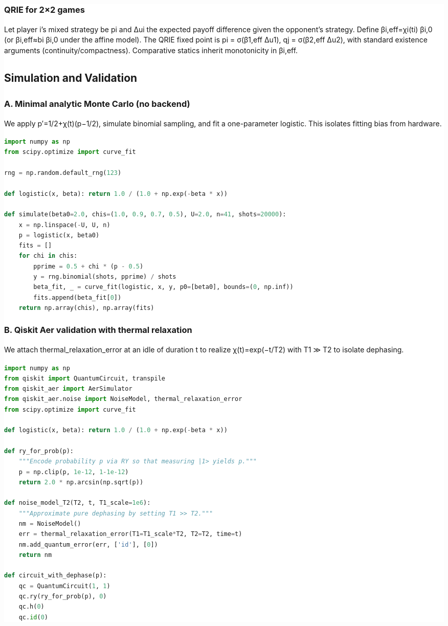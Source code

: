 ### QRIE for 2×2 games
Let player i’s mixed strategy be pi and Δui the expected payoff difference given the opponent’s strategy. Define βi,eff=χi(ti) βi,0 (or βi,eff≈bi βi,0 under the affine model). The QRIE fixed point is
pi = σ(β1,eff Δu1), qj = σ(β2,eff Δu2),
with standard existence arguments (continuity/compactness). Comparative statics inherit monotonicity in βi,eff.

## Simulation and Validation

### A. Minimal analytic Monte Carlo (no backend)
We apply p′=1/2+χ(t)(p−1/2), simulate binomial sampling, and fit a one-parameter logistic. This isolates fitting bias from hardware.

```python
import numpy as np
from scipy.optimize import curve_fit

rng = np.random.default_rng(123)

def logistic(x, beta): return 1.0 / (1.0 + np.exp(-beta * x))

def simulate(beta0=2.0, chis=(1.0, 0.9, 0.7, 0.5), U=2.0, n=41, shots=20000):
    x = np.linspace(-U, U, n)
    p = logistic(x, beta0)
    fits = []
    for chi in chis:
        pprime = 0.5 + chi * (p - 0.5)
        y = rng.binomial(shots, pprime) / shots
        beta_fit, _ = curve_fit(logistic, x, y, p0=[beta0], bounds=(0, np.inf))
        fits.append(beta_fit[0])
    return np.array(chis), np.array(fits)
```

### B. Qiskit Aer validation with thermal relaxation
We attach thermal_relaxation_error at an idle of duration t to realize χ(t)=exp(−t/T2) with T1 ≫ T2 to isolate dephasing.

```python
import numpy as np
from qiskit import QuantumCircuit, transpile
from qiskit_aer import AerSimulator
from qiskit_aer.noise import NoiseModel, thermal_relaxation_error
from scipy.optimize import curve_fit

def logistic(x, beta): return 1.0 / (1.0 + np.exp(-beta * x))

def ry_for_prob(p):
    """Encode probability p via RY so that measuring |1> yields p."""
    p = np.clip(p, 1e-12, 1-1e-12)
    return 2.0 * np.arcsin(np.sqrt(p))

def noise_model_T2(T2, t, T1_scale=1e6):
    """Approximate pure dephasing by setting T1 >> T2."""
    nm = NoiseModel()
    err = thermal_relaxation_error(T1=T1_scale*T2, T2=T2, time=t)
    nm.add_quantum_error(err, ['id'], [0])
    return nm

def circuit_with_dephase(p):
    qc = QuantumCircuit(1, 1)
    qc.ry(ry_for_prob(p), 0)
    qc.h(0)
    qc.id(0)
```